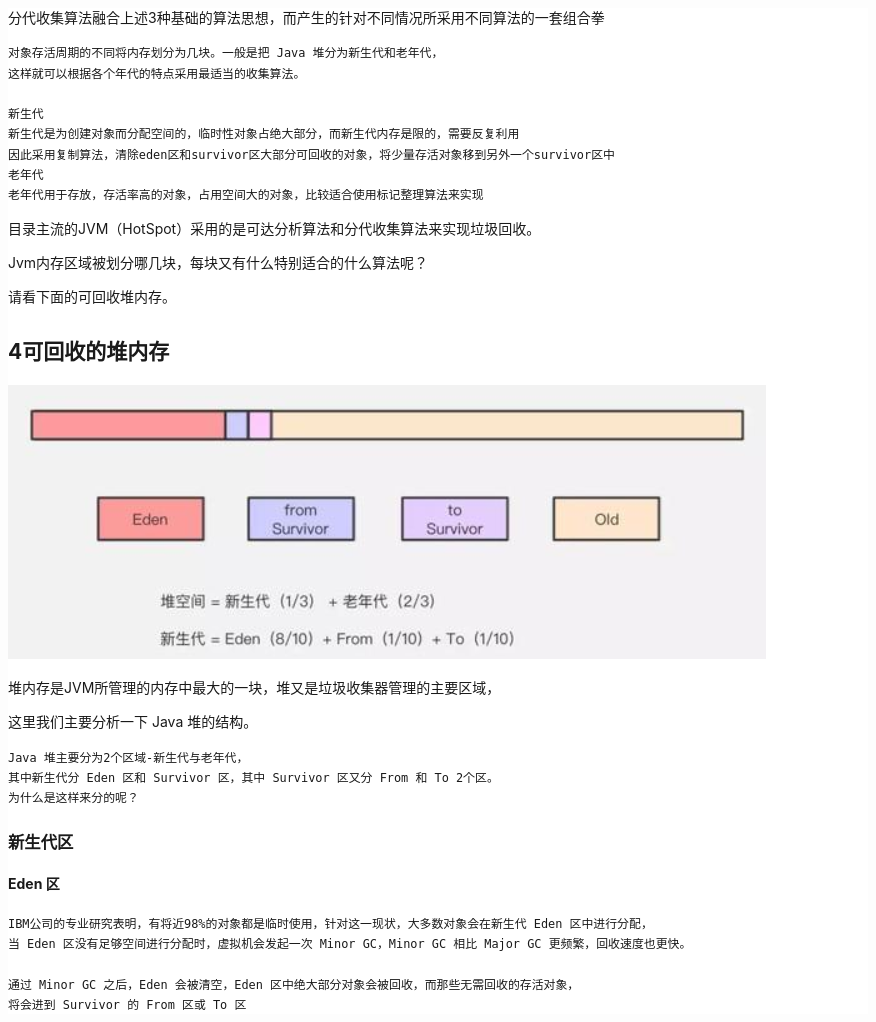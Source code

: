 分代收集算法融合上述3种基础的算法思想，而产生的针对不同情况所采用不同算法的一套组合拳

```
对象存活周期的不同将内存划分为几块。一般是把 Java 堆分为新生代和老年代，
这样就可以根据各个年代的特点采用最适当的收集算法。

新生代
新生代是为创建对象而分配空间的，临时性对象占绝大部分，而新生代内存是限的，需要反复利用
因此采用复制算法，清除eden区和survivor区大部分可回收的对象，将少量存活对象移到另外一个survivor区中
老年代
老年代用于存放，存活率高的对象，占用空间大的对象，比较适合使用标记整理算法来实现
```

目录主流的JVM（HotSpot）采用的是可达分析算法和分代收集算法来实现垃圾回收。


Jvm内存区域被划分哪几块，每块又有什么特别适合的什么算法呢？


请看下面的可回收堆内存。

## 4可回收的堆内存

![gc6](gc6.png)

堆内存是JVM所管理的内存中最大的一块，堆又是垃圾收集器管理的主要区域，

这里我们主要分析一下 Java 堆的结构。
```
Java 堆主要分为2个区域-新生代与老年代，
其中新生代分 Eden 区和 Survivor 区，其中 Survivor 区又分 From 和 To 2个区。
为什么是这样来分的呢？
```

### 新生代区

#### Eden 区
```
IBM公司的专业研究表明，有将近98%的对象都是临时使用，针对这一现状，大多数对象会在新生代 Eden 区中进行分配，
当 Eden 区没有足够空间进行分配时，虚拟机会发起一次 Minor GC，Minor GC 相比 Major GC 更频繁，回收速度也更快。

通过 Minor GC 之后，Eden 会被清空，Eden 区中绝大部分对象会被回收，而那些无需回收的存活对象，
将会进到 Survivor 的 From 区或 To 区
```

